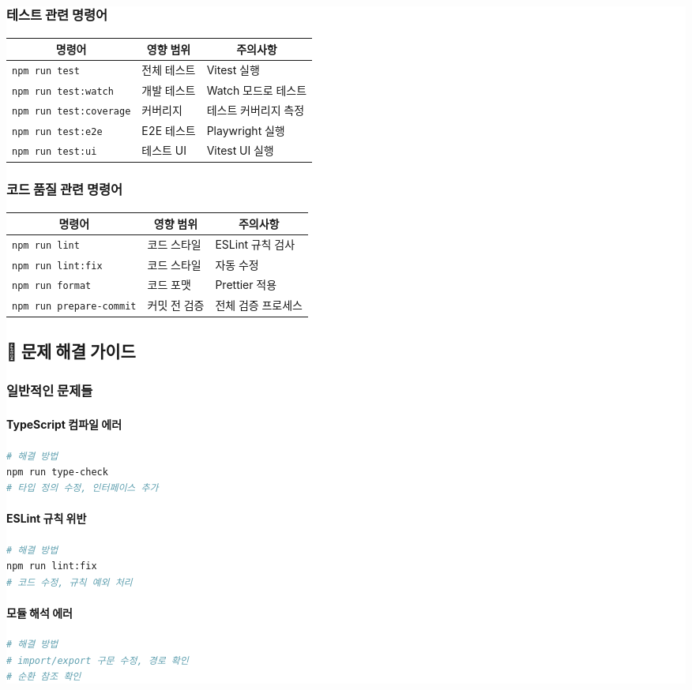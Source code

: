 ### 테스트 관련 명령어

| 명령어                  | 영향 범위   | 주의사항             |
| ----------------------- | ----------- | -------------------- |
| `npm run test`          | 전체 테스트 | Vitest 실행          |
| `npm run test:watch`    | 개발 테스트 | Watch 모드로 테스트  |
| `npm run test:coverage` | 커버리지    | 테스트 커버리지 측정 |
| `npm run test:e2e`      | E2E 테스트  | Playwright 실행      |
| `npm run test:ui`       | 테스트 UI   | Vitest UI 실행       |

### 코드 품질 관련 명령어

| 명령어                   | 영향 범위    | 주의사항           |
| ------------------------ | ------------ | ------------------ |
| `npm run lint`           | 코드 스타일  | ESLint 규칙 검사   |
| `npm run lint:fix`       | 코드 스타일  | 자동 수정          |
| `npm run format`         | 코드 포맷    | Prettier 적용      |
| `npm run prepare-commit` | 커밋 전 검증 | 전체 검증 프로세스 |

## 🚨 문제 해결 가이드

### 일반적인 문제들

#### TypeScript 컴파일 에러

```bash
# 해결 방법
npm run type-check
# 타입 정의 수정, 인터페이스 추가
```

#### ESLint 규칙 위반

```bash
# 해결 방법
npm run lint:fix
# 코드 수정, 규칙 예외 처리
```

#### 모듈 해석 에러

```bash
# 해결 방법
# import/export 구문 수정, 경로 확인
# 순환 참조 확인
```
